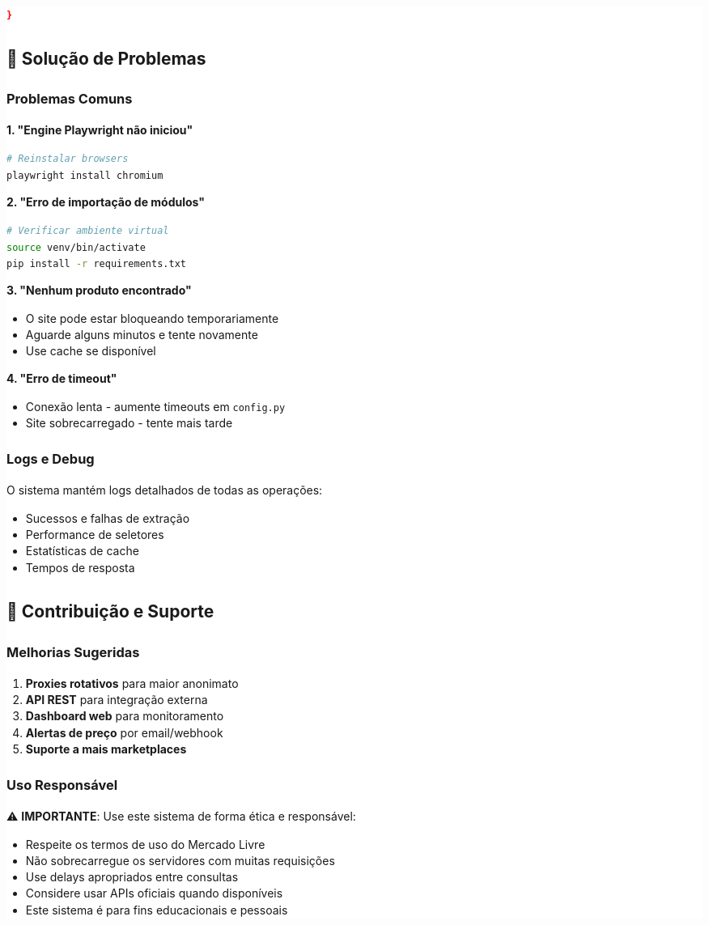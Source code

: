 ```json
}
```

## 🔧 Solução de Problemas

### Problemas Comuns

**1. "Engine Playwright não iniciou"**
```bash
# Reinstalar browsers
playwright install chromium
```

**2. "Erro de importação de módulos"**
```bash
# Verificar ambiente virtual
source venv/bin/activate
pip install -r requirements.txt
```

**3. "Nenhum produto encontrado"**
- O site pode estar bloqueando temporariamente
- Aguarde alguns minutos e tente novamente
- Use cache se disponível

**4. "Erro de timeout"**
- Conexão lenta - aumente timeouts em `config.py`
- Site sobrecarregado - tente mais tarde

### Logs e Debug

O sistema mantém logs detalhados de todas as operações:
- Sucessos e falhas de extração
- Performance de seletores
- Estatísticas de cache
- Tempos de resposta

## 🤝 Contribuição e Suporte

### Melhorias Sugeridas
1. **Proxies rotativos** para maior anonimato
2. **API REST** para integração externa
3. **Dashboard web** para monitoramento
4. **Alertas de preço** por email/webhook
5. **Suporte a mais marketplaces**

### Uso Responsável

⚠️ **IMPORTANTE**: Use este sistema de forma ética e responsável:

- Respeite os termos de uso do Mercado Livre
- Não sobrecarregue os servidores com muitas requisições
- Use delays apropriados entre consultas
- Considere usar APIs oficiais quando disponíveis
- Este sistema é para fins educacionais e pessoais
